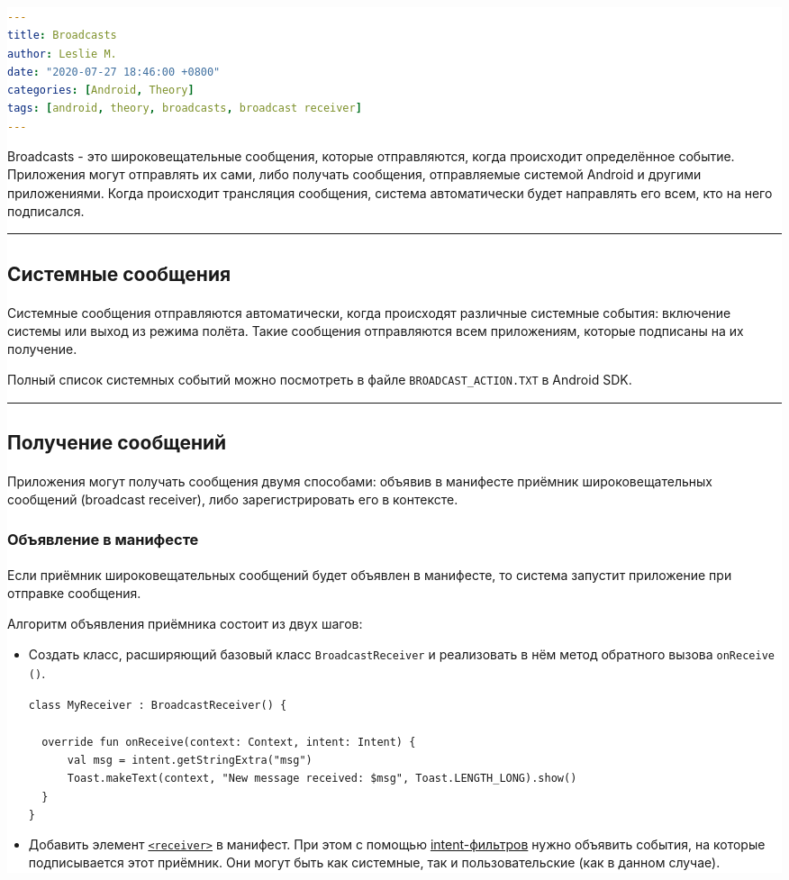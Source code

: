 ```yaml
---
title: Broadcasts
author: Leslie M.
date: "2020-07-27 18:46:00 +0800"
categories: [Android, Theory]
tags: [android, theory, broadcasts, broadcast receiver]
---
```


Broadcasts - это широковещательные сообщения, которые отправляются, когда происходит определённое событие. Приложения могут отправлять их сами, либо получать сообщения, отправляемые системой Android и другими приложениями. Когда происходит трансляция сообщения, система автоматически будет направлять его всем, кто на него подписался.

***

## Системные сообщения

Системные сообщения отправляются автоматически, когда происходят различные системные события: включение системы или выход из режима полёта. Такие сообщения отправляются всем приложениям, которые подписаны на их получение.

Полный список системных событий можно посмотреть в файле `BROADCAST_ACTION.TXT` в Android SDK.

***

## Получение сообщений

Приложения могут получать сообщения двумя способами: объявив в манифесте приёмник широковещательных сообщений (broadcast receiver), либо зарегистрировать его в контексте.


### Объявление в манифесте

Если приёмник широковещательных сообщений будет объявлен в манифесте, то система запустит приложение при отправке сообщения.

Алгоритм объявления приёмника состоит из двух шагов:
- Создать класс, расширяющий базовый класс `BroadcastReceiver` и реализовать в нём метод обратного вызова `onReceive()`.

  ```
  class MyReceiver : BroadcastReceiver() {

    override fun onReceive(context: Context, intent: Intent) {
        val msg = intent.getStringExtra("msg")
        Toast.makeText(context, "New message received: $msg", Toast.LENGTH_LONG).show()
    }
  }
  ```

- Добавить элемент [`<receiver>`](https://bimlibik.github.io/posts/manifest-file/#receiver) в манифест. При этом с помощью [intent-фильтров](https://bimlibik.github.io/posts/manifest-file/#intent-filter) нужно объявить события, на которые подписывается этот приёмник. Они могут быть как системные, так и пользовательские (как в данном случае).
